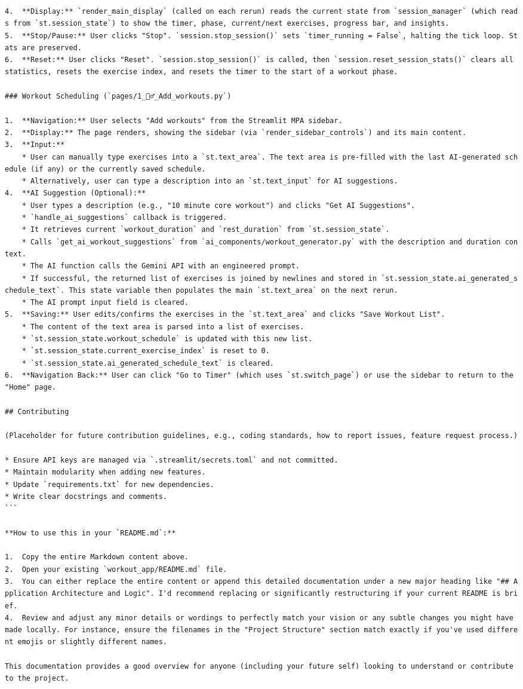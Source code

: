 ````
4.  **Display:** `render_main_display` (called on each rerun) reads the current state from `session_manager` (which reads from `st.session_state`) to show the timer, phase, current/next exercises, progress bar, and insights.
5.  **Stop/Pause:** User clicks "Stop". `session.stop_session()` sets `timer_running = False`, halting the tick loop. Stats are preserved.
6.  **Reset:** User clicks "Reset". `session.stop_session()` is called, then `session.reset_session_stats()` clears all statistics, resets the exercise index, and resets the timer to the start of a workout phase.

### Workout Scheduling (`pages/1_🏋️‍♂️_Add_workouts.py`)

1.  **Navigation:** User selects "Add workouts" from the Streamlit MPA sidebar.
2.  **Display:** The page renders, showing the sidebar (via `render_sidebar_controls`) and its main content.
3.  **Input:**
    * User can manually type exercises into a `st.text_area`. The text area is pre-filled with the last AI-generated schedule (if any) or the currently saved schedule.
    * Alternatively, user can type a description into an `st.text_input` for AI suggestions.
4.  **AI Suggestion (Optional):**
    * User types a description (e.g., "10 minute core workout") and clicks "Get AI Suggestions".
    * `handle_ai_suggestions` callback is triggered.
    * It retrieves current `workout_duration` and `rest_duration` from `st.session_state`.
    * Calls `get_ai_workout_suggestions` from `ai_components/workout_generator.py` with the description and duration context.
    * The AI function calls the Gemini API with an engineered prompt.
    * If successful, the returned list of exercises is joined by newlines and stored in `st.session_state.ai_generated_schedule_text`. This state variable then populates the main `st.text_area` on the next rerun.
    * The AI prompt input field is cleared.
5.  **Saving:** User edits/confirms the exercises in the `st.text_area` and clicks "Save Workout List".
    * The content of the text area is parsed into a list of exercises.
    * `st.session_state.workout_schedule` is updated with this new list.
    * `st.session_state.current_exercise_index` is reset to 0.
    * `st.session_state.ai_generated_schedule_text` is cleared.
6.  **Navigation Back:** User can click "Go to Timer" (which uses `st.switch_page`) or use the sidebar to return to the "Home" page.

## Contributing

(Placeholder for future contribution guidelines, e.g., coding standards, how to report issues, feature request process.)

* Ensure API keys are managed via `.streamlit/secrets.toml` and not committed.
* Maintain modularity when adding new features.
* Update `requirements.txt` for new dependencies.
* Write clear docstrings and comments.
```

**How to use this in your `README.md`:**

1.  Copy the entire Markdown content above.
2.  Open your existing `workout_app/README.md` file.
3.  You can either replace the entire content or append this detailed documentation under a new major heading like "## Application Architecture and Logic". I'd recommend replacing or significantly restructuring if your current README is brief.
4.  Review and adjust any minor details or wordings to perfectly match your vision or any subtle changes you might have made locally. For instance, ensure the filenames in the "Project Structure" section match exactly if you've used different emojis or slightly different names.

This documentation provides a good overview for anyone (including your future self) looking to understand or contribute to the project.
````
